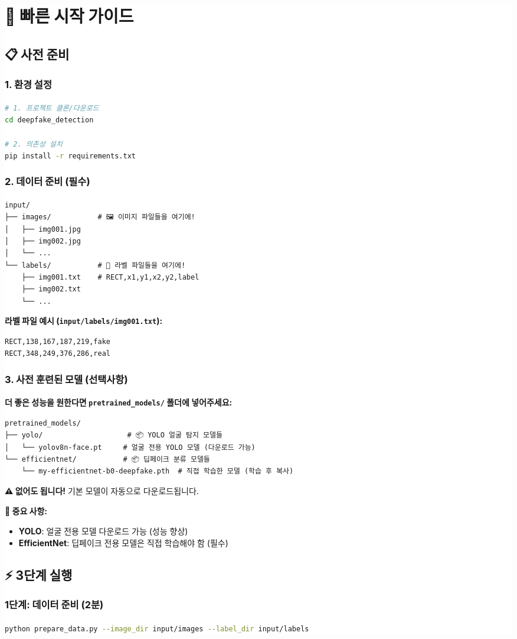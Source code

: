 # 🚀 빠른 시작 가이드

## 📋 사전 준비

### 1. 환경 설정
```bash
# 1. 프로젝트 클론/다운로드
cd deepfake_detection

# 2. 의존성 설치
pip install -r requirements.txt
```

### 2. 데이터 준비 (필수)
```
input/
├── images/           # 🖼️ 이미지 파일들을 여기에!
│   ├── img001.jpg
│   ├── img002.jpg
│   └── ...
└── labels/           # 📝 라벨 파일들을 여기에!
    ├── img001.txt    # RECT,x1,y1,x2,y2,label
    ├── img002.txt
    └── ...
```

**라벨 파일 예시 (`input/labels/img001.txt`):**
```
RECT,138,167,187,219,fake
RECT,348,249,376,286,real
```

### 3. 사전 훈련된 모델 (선택사항)
**더 좋은 성능을 원한다면 `pretrained_models/` 폴더에 넣어주세요:**
```
pretrained_models/
├── yolo/                    # 📦 YOLO 얼굴 탐지 모델들
│   └── yolov8n-face.pt     # 얼굴 전용 YOLO 모델 (다운로드 가능)
└── efficientnet/           # 📦 딥페이크 분류 모델들  
    └── my-efficientnet-b0-deepfake.pth  # 직접 학습한 모델 (학습 후 복사)
```

**⚠️ 없어도 됩니다!** 기본 모델이 자동으로 다운로드됩니다.

**📝 중요 사항:**
- **YOLO**: 얼굴 전용 모델 다운로드 가능 (성능 향상)
- **EfficientNet**: 딥페이크 전용 모델은 직접 학습해야 함 (필수)

## ⚡ 3단계 실행

### 1단계: 데이터 준비 (2분)
```bash
python prepare_data.py --image_dir input/images --label_dir input/labels
```
